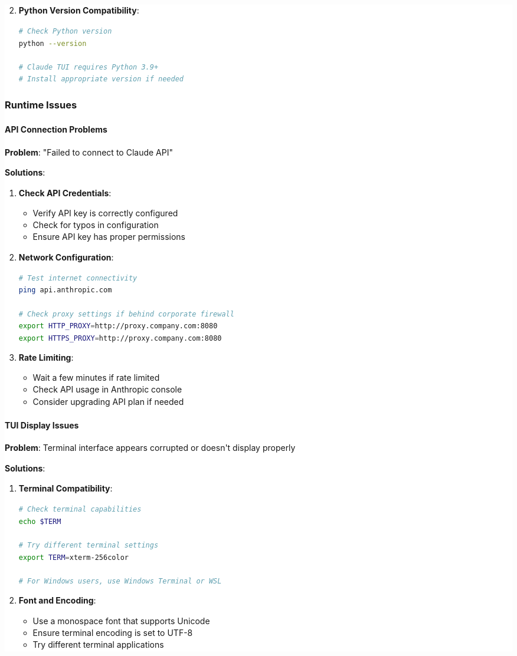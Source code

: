 2. **Python Version Compatibility**:
   ```bash
   # Check Python version
   python --version
   
   # Claude TUI requires Python 3.9+
   # Install appropriate version if needed
   ```

### Runtime Issues

#### API Connection Problems
**Problem**: "Failed to connect to Claude API"

**Solutions**:
1. **Check API Credentials**:
   - Verify API key is correctly configured
   - Check for typos in configuration
   - Ensure API key has proper permissions

2. **Network Configuration**:
   ```bash
   # Test internet connectivity
   ping api.anthropic.com
   
   # Check proxy settings if behind corporate firewall
   export HTTP_PROXY=http://proxy.company.com:8080
   export HTTPS_PROXY=http://proxy.company.com:8080
   ```

3. **Rate Limiting**:
   - Wait a few minutes if rate limited
   - Check API usage in Anthropic console
   - Consider upgrading API plan if needed

#### TUI Display Issues
**Problem**: Terminal interface appears corrupted or doesn't display properly

**Solutions**:
1. **Terminal Compatibility**:
   ```bash
   # Check terminal capabilities
   echo $TERM
   
   # Try different terminal settings
   export TERM=xterm-256color
   
   # For Windows users, use Windows Terminal or WSL
   ```

2. **Font and Encoding**:
   - Use a monospace font that supports Unicode
   - Ensure terminal encoding is set to UTF-8
   - Try different terminal applications
